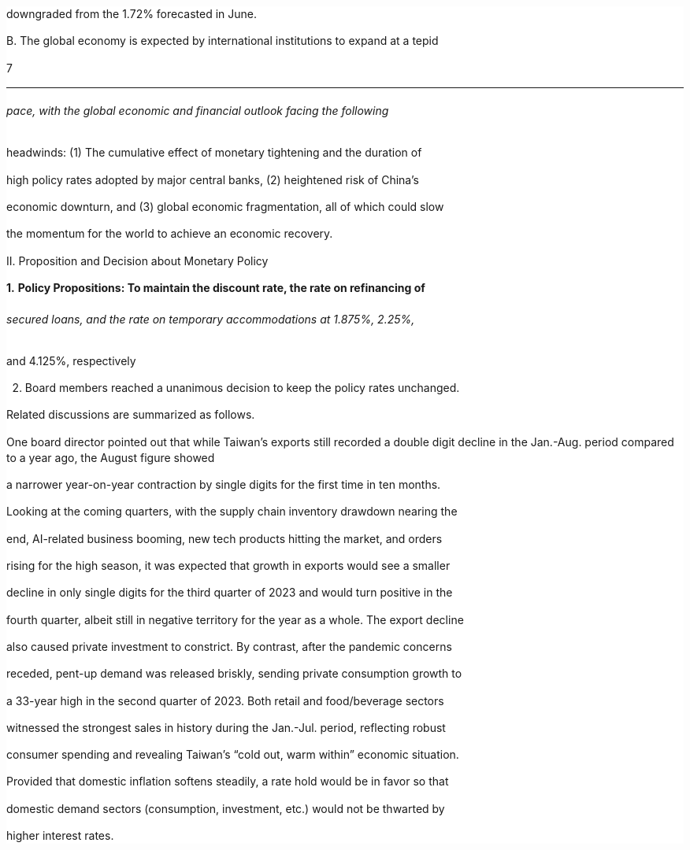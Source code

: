  downgraded from the 1.72% forecasted in June. 

 B. The global economy is expected by international institutions to expand at a tepid

7


-----

###### pace, with the global economic and financial outlook facing the following

 headwinds: (1) The cumulative effect of monetary tightening and the duration of

 high policy rates adopted by major central banks, (2) heightened risk of China’s

 economic downturn, and (3) global economic fragmentation, all of which could slow

 the momentum for the world to achieve an economic recovery.

 II. Proposition and Decision about Monetary Policy 

**1.** **Policy Propositions: To maintain the discount rate, the rate on refinancing of**

###### secured loans, and the rate on temporary accommodations at 1.875%, 2.25%,

 and 4.125%, respectively 

 2. Board members reached a unanimous decision to keep the policy rates unchanged.

 Related discussions are summarized as follows.

 One board director pointed out that while Taiwan’s exports still recorded a double
 digit decline in the Jan.-Aug. period compared to a year ago, the August figure showed

 a narrower year-on-year contraction by single digits for the first time in ten months.

 Looking at the coming quarters, with the supply chain inventory drawdown nearing the

 end, AI-related business booming, new tech products hitting the market, and orders

 rising for the high season, it was expected that growth in exports would see a smaller

 decline in only single digits for the third quarter of 2023 and would turn positive in the

 fourth quarter, albeit still in negative territory for the year as a whole. The export decline

 also caused private investment to constrict. By contrast, after the pandemic concerns

 receded, pent-up demand was released briskly, sending private consumption growth to

 a 33-year high in the second quarter of 2023. Both retail and food/beverage sectors

 witnessed the strongest sales in history during the Jan.-Jul. period, reflecting robust

 consumer spending and revealing Taiwan’s “cold out, warm within” economic situation.

 Provided that domestic inflation softens steadily, a rate hold would be in favor so that

 domestic demand sectors (consumption, investment, etc.) would not be thwarted by

 higher interest rates. 
